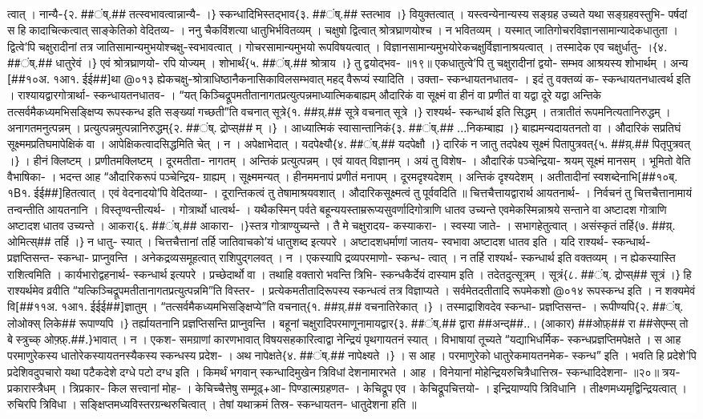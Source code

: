 त्वात् । नान्यै-{२. ##ंष्.## तत्स्वभावत्वान्नान्यै- ।} स्कन्धादिभिस्तद्भाव{३. ##ंष्.## स्तत्भाव ।} वियुक्तत्वात् । यस्त्वन्येनान्यस्य सङ्ग्रह उच्यते यथा
सङ्ग्रहवस्तुभि- पर्षदां स हि कादाचित्कत्वात् साङ्केतिको वेदितव्य- ।
ननु चैकविंशत्या धातुभिर्भवितव्यम् । चक्षुषो द्वित्वात् श्रोत्रघ्राणयोश्च । न भवितव्यम् ।
यस्मात् 
जातिगोचरविज्ञानसामान्यादेकधातुता ।
द्वित्वे’पि चक्षुरादीनां
तत्र जातिसामान्यमुभयोश्चक्षु-स्वभावत्वात् । गोचरसामान्यमुभयो रूपविषयत्वात् ।
विज्ञानसामान्यमुभयोरेकचक्षुर्विज्ञानाश्रयत्वात् । तस्मादेक एव चक्षुर्धातु- ।{४. ##ंष्.## धातुरेवं ।} एवं श्रोत्रघ्राणयो-
रपि योज्यम् ।
शोभार्थं{५. ##ंष्.## श्रोत्राय ।} तु द्वयोद्भव- ॥१९॥
एकधातुत्वे’पि तु चक्षुरादीनां द्वयो- सम्भव आश्रयस्य शोभार्थम् । अन्य [##१०अ. १आ१. ईई##]था
@०१३
ह्येकचक्षु-श्रोत्राधिष्ठानैकनासिकाविलसम्भवात् महद् वैरूप्यं स्यादिति । उक्ता- स्कन्धायतनधातव- ।
इदं तु वक्तव्यं क- स्कन्धायतनधात्वर्थ इति ।
राश्यायद्वारगोत्रार्था- स्कन्धायतनधातव- ।
“यत् किञ्चिद्रूपमतीतानागतप्रत्युत्पन्नमाध्यात्मिकबाह्यम् औदारिकं वा सूक्ष्मं वा हीनं वा प्रणीतं वा
यद्वा दूरे यद्वा अन्तिके तत्सर्वमैकध्यमभिसङ्क्षिप्य रूपस्कन्ध इति सङ्ख्यां गच्छती”ति वचनात्
सूत्रे{१. ##य़्.## सूत्रे वचनात् सूत्रे ।} राश्यर्थ- स्कन्धार्थ इति सिद्धम् । तत्रातीतं रूपमनित्यतानिरुद्धम् । अनागतमनुत्पन्नम् ।
प्रत्युत्पन्नमुत्पन्नानिरुद्धम्{२. ##ंष्. द्रोप्स्## म् ।} । आध्यात्मिकं स्वासान्तानिकं{३. ##ंष्.## ...निकम्बाह्य ।} बाह्यमन्यदायतनतो वा । औदारिकं
सप्रतिघं सूक्ष्ममप्रतिघमापेक्षिकं वा । आपेक्षिकत्वादसिद्धमिति चेत् । न । अपेक्षाभेदात् ।
यदपेक्ष्यौ{४. ##ंष्.## यदपेक्षौ ।} दारिकं न जातु तदपेक्ष्य सूक्ष्मं पितापुत्रवत्{५. ##य़्.## पितृपुत्रवत् ।} । हीनं क्लिष्टम् । प्रणीतमक्लिष्टम् । दूरमतीता-
नागतम् । अन्तिकं प्रत्युत्पन्नम् । एवं यावत् विज्ञानम् । अयं तु विशेष- । औदारिकं पञ्चेन्द्रिया-
श्रयम् सूक्ष्मं मानसम् । भूमितो वेति वैभाषिका- । भदन्त आह “औदारिकरूपं पञ्चेन्द्रिय-
ग्राह्यम् । सूक्ष्ममन्यत् । हीनममनापं प्रणीतं मनापम् । दूरमदृश्यदेशम् । अन्तिकं दृश्यदेशम् ।
अतीतादीनां स्वशब्देनाभि[##१०ब्. १B१. ईई##]हितत्वात् । एवं वेदनादयो’पि वेदितव्या- ।
दूरान्तिकत्वं तु तेषामाश्रयवशात् । औदारिकसूक्ष्मत्वं तु पूर्ववदिति ॥
चित्तचैत्तायद्वारार्थ आयतनार्थ- । निर्वचनं तु चित्तचैत्तानामायं तन्वन्तीति आयतनानि ।
विस्तृण्वन्तीत्यर्थ- । गोत्रार्थो धात्वर्थ- । यथैकस्मिन् पर्वते बहून्ययस्ताम्ररूप्यसुवर्णादिगोत्राणि
धातव उच्यन्ते एवमेकस्मिन्नाश्रये सन्ताने वा अष्टादश गोत्राणि अष्टादश धातव उच्यन्ते ।
आकरा{६. ##ंष्.## आकारा- ।}स्तत्र गोत्राण्युच्यन्ते । तै मे चक्षुरादय- कस्याकरा- । स्वस्या जाते- । सभागहेतुत्वात् ।
असंस्कृतं तर्हि{७. ##य़्. ओमित्स्## तर्हि ।} न धातु- स्यात् । चित्तचैत्तानां तर्हि जातिवाचको’यं धातुशब्द इत्यपरे ।
अष्टादशधर्माणां जातय- स्वभावा अष्टादश धातव इति । यदि राश्यर्थ- स्कन्धार्थ- प्रज्ञप्तिसन्त-
स्कन्धा- प्राप्नुवन्ति । अनेकद्रव्यसमूहत्वात् राशिपुद्गलवत् । न । एकस्यापि द्रव्यपरमाणो- स्कन्ध-
त्वात् । न तर्हि राश्यर्थ- स्कन्धार्थ इति वक्तव्यम् । न ह्येकस्यास्ति राशित्वमिति । कार्यभारोद्वहनार्थ-
स्कन्धार्थ इत्यपरे । प्रच्छेदार्थो वा । तथाहि वक्तारो भवन्ति त्रिभि- स्कन्धकैर्देयं दास्याम
इति । तदेतदुत्सूत्रम् । सूत्रं{८. ##ंष्. द्रोप्स्## सूत्रं ।} हि राश्यर्थमेव व्रवीति “यत्किञ्चिद्रूपमतीतानागतप्रत्युत्पन्नमि”ति
विस्तर- । प्रत्येकमतीतादिरूपस्य स्कन्धत्वं तत्र विज्ञाप्यते । सर्वमेतदतीतादि रूपमेकशो
@०१४
रूपस्कन्ध इति । न शक्यमेवं वि[##११अ. १आ१. ईईई##]ज्ञातुम् । “तत्सर्वमैकध्यमभिसङ्क्षिप्ये”ति
वचनात्{१. ##य़्.## वचनातिरेकात् ।} । तस्माद्राशिवदेव स्कन्धा- प्रज्ञप्तिसन्त- । रूपीण्यपि{२. ##ंष्. लोओक्स् लिके## रूपाण्यपि ।} तर्ह्यायतनानि प्रज्ञप्तिसन्ति
प्राप्नुवन्ति । बहूनां चक्षुरादिपरमाणूनामायद्वार{३. ##ंष्.## द्वारा ##अन्द्##..। (आकार)
##ओफ़्## रा ##सेएम्स् तो बे स्त्रुच्क् ओफ़्फ़्.##.}भावात् । न । एकश- समग्राणां कारणभावात्
विषयसहकारित्वाद्वा नेन्द्रियं पृथगायतनं स्यात् । विभाषायां तूच्यते “यद्याभिधर्मिक-
स्कन्धप्रज्ञप्तिमपेक्षते । स आह परमाणुरेकस्य धातोरेकस्यायतनस्यैकस्य स्कन्धस्य प्रदेश- ।
अथ नापेक्षते{४. ##ंष्.## नापेक्ष्यते ।} । स आह । परमाणुरेको धातुरेकमायतनमेक- स्कन्ध” इति । भवति
हि प्रदेशे’पि प्रदेशिवदुपचारो यथा पटैकदेशे दग्धे पटो दग्ध इति ।
किमर्थं भगवान् स्कन्धादिमुखेन त्रिविधां देशनामारभते । आह । विनेयानां
मोहेन्द्रियरुचित्रैधात्तिस्र- स्कन्धादिदेशना- ॥२०॥
त्रय- प्रकारास्त्रैधम् । त्रिप्रकार- किल सत्त्वानां मोह- । केचिच्चैत्तेषु सम्मूढ्+आ- पिण्डात्मग्रहणत- ।
केचिद्रूप एव । केचिद्रूपचित्तयो- । इन्द्रियाण्यपि त्रिविधानि । तीक्ष्णमध्यमृद्विन्द्रियत्वात् ।
रुचिरपि त्रिविधा । सङ्क्षिप्तमध्यविस्तरग्रन्थरुचित्वात् । तेषां यथाक्रमं तिस्र- स्कन्धायतन-
धातुदेशना हति ॥